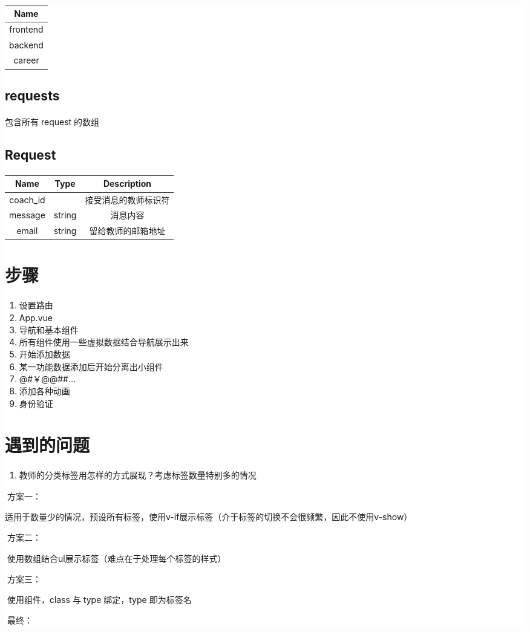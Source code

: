 |   Name   |
| :------: |
| frontend |
| backend  |
|  career  |



## requests

包含所有 request 的数组

## Request

|   Name   |  Type  |     Description      |
| :------: | :----: | :------------------: |
| coach_id |        | 接受消息的教师标识符 |
| message  | string |       消息内容       |
|  email   | string |  留给教师的邮箱地址  |

# 步骤

1. 设置路由
1. App.vue
1. 导航和基本组件
1. 所有组件使用一些虚拟数据结合导航展示出来
1. 开始添加数据
1. 某一功能数据添加后开始分离出小组件
1. @#￥@@##...
1. 添加各种动画
1. 身份验证

# 遇到的问题

1. 教师的分类标签用怎样的方式展现？考虑标签数量特别多的情况

​	方案一：

​	适用于数量少的情况，预设所有标签，使用v-if展示标签（介于标签的切换不会很频繁，因此不使用v-show）

​	方案二：

​	使用数组结合ul展示标签（难点在于处理每个标签的样式）

​	方案三：

​	使用组件，class 与 type 绑定，type 即为标签名

​	最终：
